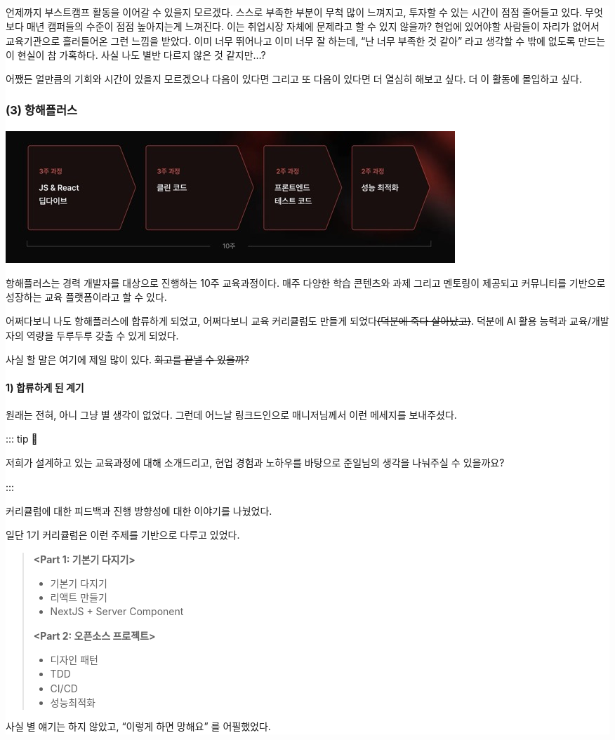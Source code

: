 언제까지 부스트캠프 활동을 이어갈 수 있을지 모르겠다. 스스로 부족한 부분이 무척 많이 느껴지고, 투자할 수 있는 시간이 점점 줄어들고 있다. 무엇보다 매년 캠퍼들의 수준이 점점 높아지는게 느껴진다. 이는 취업시장 자체에 문제라고 할 수 있지 않을까? 현업에 있어야할 사람들이 자리가 없어서 교육기관으로 흘러들어온 그런 느낌을 받았다. 이미 너무 뛰어나고 이미 너무 잘 하는데, “난 너무 부족한 것 같아” 라고 생각할 수 밖에 없도록 만드는 이 현실이 참 가혹하다. 사실 나도 별반 다르지 않은 것 같지만…?

어쨌든 얼만큼의 기회와 시간이 있을지 모르겠으나 다음이 있다면 그리고 또 다음이 있다면 더 열심히 해보고 싶다. 더 이 활동에 몰입하고 싶다.

### (3) 항해플러스

![image.png](./image%2019.jpeg)

항해플러스는 경력 개발자를 대상으로 진행하는 10주 교육과정이다. 매주 다양한 학습 콘텐츠와 과제 그리고 멘토링이 제공되고 커뮤니티를 기반으로 성장하는 교육 플랫폼이라고 할 수 있다.

어쩌다보니 나도 항해플러스에 합류하게 되었고, 어쩌다보니 교육 커리큘럼도 만들게 되었다~~(덕분에 죽다 살아났고)~~. 덕분에 AI 활용 능력과 교육/개발자의 역량을 두루두루 갖출 수 있게 되었다.

사실 할 말은 여기에 제일 많이 있다. ~~회고를 끝낼 수 있을까?~~

#### 1) 합류하게 된 계기

원래는 전혀, 아니 그냥 별 생각이 없었다. 그런데 어느날 링크드인으로 매니저님께서 이런 메세지를 보내주셨다.

::: tip 💬

저희가 설계하고 있는 교육과정에 대해 소개드리고, 현업 경험과 노하우를 바탕으로 준일님의 생각을 나눠주실 수 있을까요?

:::

커리큘럼에 대한 피드백과 진행 방향성에 대한 이야기를 나눴었다.

일단 1기 커리큘럼은 이런 주제를 기반으로 다루고 있었다.

> **<Part 1: 기본기 다지기>**
> 
> - 기본기 다지기
> - 리액트 만들기
> - NextJS + Server Component
> 
> **<Part 2: 오픈소스 프로젝트>**
> 
> - 디자인 패턴
> - TDD
> - CI/CD
> - 성능최적화

사실 별 얘기는 하지 않았고, “이렇게 하면 망해요” 를 어필했었다.
